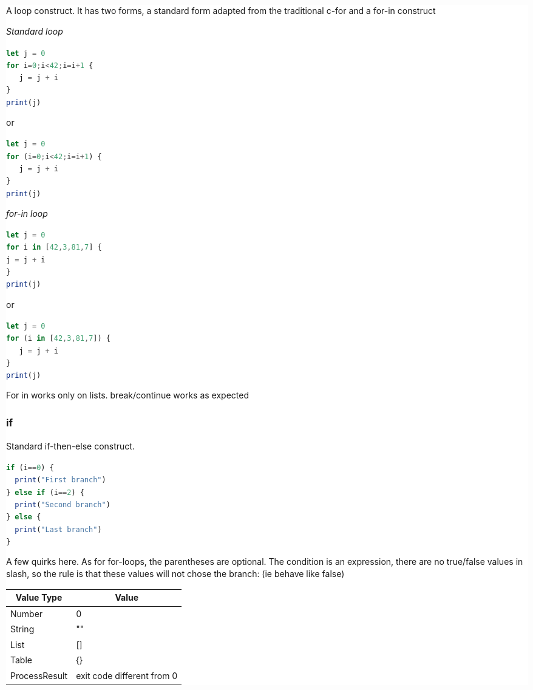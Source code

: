 A loop construct. It has two forms, a standard form adapted from 
the traditional c-for and a for-in construct

_Standard loop_
```javascript
let j = 0
for i=0;i<42;i=i+1 { 
   j = j + i
}
print(j)
```
or
```javascript
let j = 0
for (i=0;i<42;i=i+1) { 
   j = j + i
}
print(j)
```

_for-in loop_
```javascript
let j = 0
for i in [42,3,81,7] {
j = j + i
}
print(j)
```
or
```javascript
let j = 0
for (i in [42,3,81,7]) {
   j = j + i
}
print(j)
```
For in works only on lists. break/continue works as expected

### if

Standard if-then-else construct.
```javascript
if (i==0) {
  print("First branch")
} else if (i==2) {
  print("Second branch")
} else {
  print("Last branch")
}
```
A few quirks here. As for for-loops, the parentheses are optional.
The condition is an expression, there are no true/false values in slash,
so the rule is that these values will not chose the branch: (ie behave like false)

| Value Type | Value |
| ---------- | ----- |
| Number     | 0     |
| String     | ""    |
| List       | []    |
| Table      | {}    |
| ProcessResult | exit code different from 0 |
